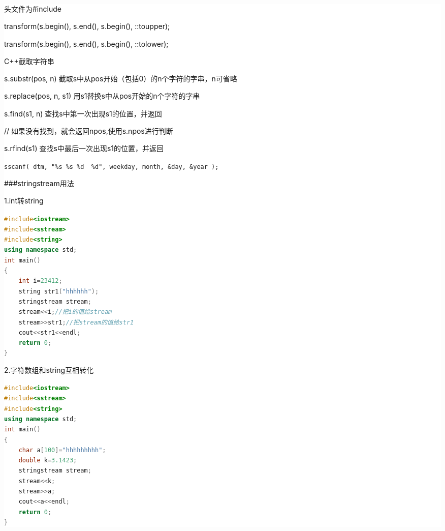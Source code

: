 
头文件为#include <algorithm>

transform(s.begin(), s.end(), s.begin(), ::toupper);    

transform(s.begin(), s.end(), s.begin(), ::tolower);



C++截取字符串

s.substr(pos, n)    截取s中从pos开始（包括0）的n个字符的字串，n可省略

s.replace(pos, n, s1)   用s1替换s中从pos开始的n个字符的字串



s.find(s1, n)  查找s中第一次出现s1的位置，并返回

// 如果没有找到，就会返回npos,使用s.npos进行判断

s.rfind(s1)  查找s中最后一次出现s1的位置，并返回



```
sscanf( dtm, "%s %s %d  %d", weekday, month, &day, &year );
```



###stringstream用法

1.int转string

~~~C++
#include<iostream>
#include<sstream>
#include<string>
using namespace std;
int main()
{
    int i=23412;
    string str1("hhhhhh");
    stringstream stream;
    stream<<i;//把i的值给stream
    stream>>str1;//把stream的值给str1
    cout<<str1<<endl;
    return 0;
}
~~~

2.字符数组和string互相转化

~~~C++
#include<iostream>
#include<sstream>
#include<string>
using namespace std;
int main()
{
    char a[100]="hhhhhhhhh";
    double k=3.1423;
    stringstream stream;
    stream<<k;
    stream>>a;
    cout<<a<<endl;
    return 0;
}
~~~
